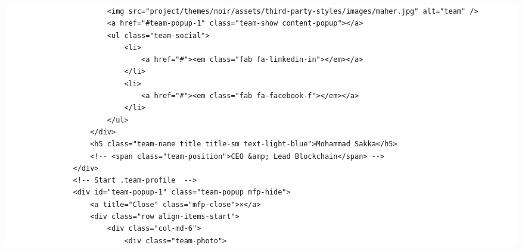                            <img src="project/themes/noir/assets/third-party-styles/images/maher.jpg" alt="team" />
                            <a href="#team-popup-1" class="team-show content-popup"></a>
                            <ul class="team-social">
                                <li>
                                    <a href="#"><em class="fab fa-linkedin-in"></em></a>
                                </li>
                                <li>
                                    <a href="#"><em class="fab fa-facebook-f"></em></a>
                                </li>
                            </ul>
                        </div>
                        <h5 class="team-name title title-sm text-light-blue">Mohammad Sakka</h5>
                        <!-- <span class="team-position">CEO &amp; Lead Blockchain</span> -->
                    </div>
                    <!-- Start .team-profile  -->
                    <div id="team-popup-1" class="team-popup mfp-hide">
                        <a title="Close" class="mfp-close">×</a>
                        <div class="row align-items-start">
                            <div class="col-md-6">
                                <div class="team-photo">